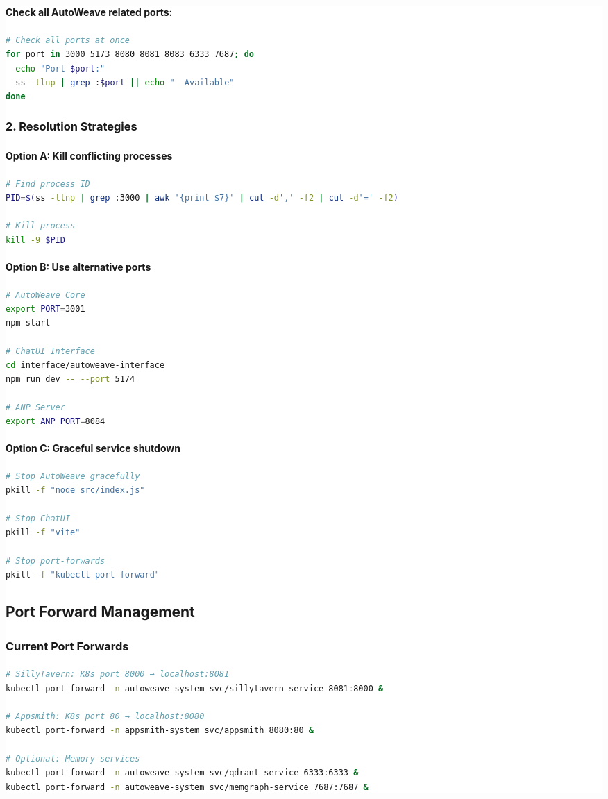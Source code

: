 #### Check all AutoWeave related ports:
```bash
# Check all ports at once
for port in 3000 5173 8080 8081 8083 6333 7687; do
  echo "Port $port:"
  ss -tlnp | grep :$port || echo "  Available"
done
```

### 2. Resolution Strategies

#### Option A: Kill conflicting processes
```bash
# Find process ID
PID=$(ss -tlnp | grep :3000 | awk '{print $7}' | cut -d',' -f2 | cut -d'=' -f2)

# Kill process
kill -9 $PID
```

#### Option B: Use alternative ports
```bash
# AutoWeave Core
export PORT=3001
npm start

# ChatUI Interface
cd interface/autoweave-interface
npm run dev -- --port 5174

# ANP Server
export ANP_PORT=8084
```

#### Option C: Graceful service shutdown
```bash
# Stop AutoWeave gracefully
pkill -f "node src/index.js"

# Stop ChatUI
pkill -f "vite"

# Stop port-forwards
pkill -f "kubectl port-forward"
```

## Port Forward Management

### Current Port Forwards

```bash
# SillyTavern: K8s port 8000 → localhost:8081
kubectl port-forward -n autoweave-system svc/sillytavern-service 8081:8000 &

# Appsmith: K8s port 80 → localhost:8080  
kubectl port-forward -n appsmith-system svc/appsmith 8080:80 &

# Optional: Memory services
kubectl port-forward -n autoweave-system svc/qdrant-service 6333:6333 &
kubectl port-forward -n autoweave-system svc/memgraph-service 7687:7687 &
```
